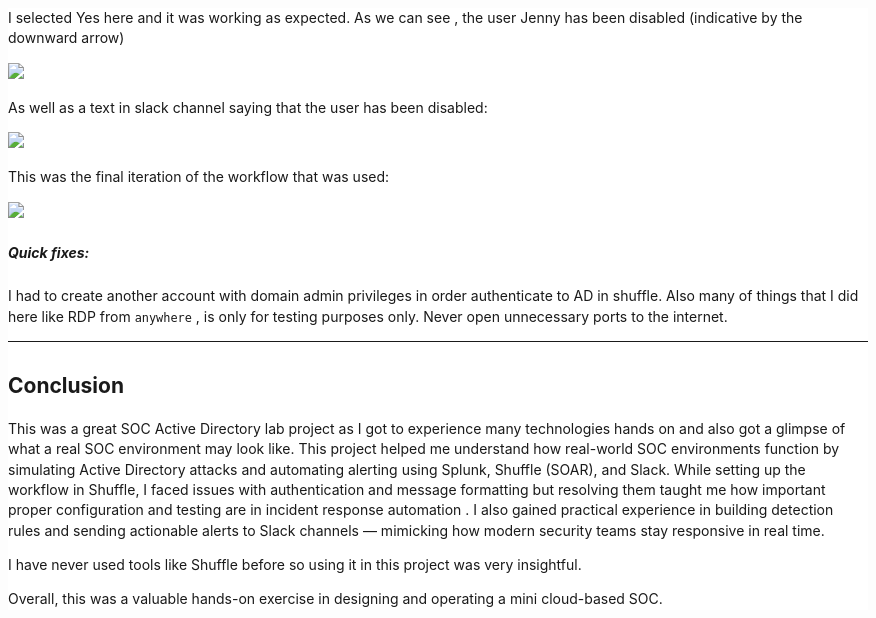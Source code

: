 I selected Yes here and it was working as expected.
As we can see , the user Jenny has been disabled (indicative by the downward arrow)

![](/images/soc-lab-project/28.png)

As well as a text in slack channel saying that the user has been disabled:

![](/images/soc-lab-project/29.png)


This was the final iteration of the workflow that was used:

![](/images/soc-lab-project/30.png)


##### Quick fixes:
I had to create another account with domain admin privileges in order authenticate to AD in shuffle.
Also many of things that I did here like RDP from `anywhere` , is only for testing purposes only. Never open unnecessary ports to the internet.

----

## Conclusion

This was a great SOC Active Directory lab project as I got to experience many technologies hands on and also got a glimpse of what a real SOC environment may look like. This project helped me understand how real-world SOC environments function by simulating Active Directory attacks and automating alerting using Splunk, Shuffle (SOAR), and Slack. While setting up the workflow in Shuffle, I faced issues with authentication and message formatting but resolving them taught me how important proper configuration and testing are in incident response automation . I also gained practical experience in building detection rules and sending actionable alerts to Slack channels — mimicking how modern security teams stay responsive in real time.

I have never used tools like Shuffle before so using it in this project was very insightful.  

Overall, this was a valuable hands-on exercise in designing and operating a mini cloud-based SOC.